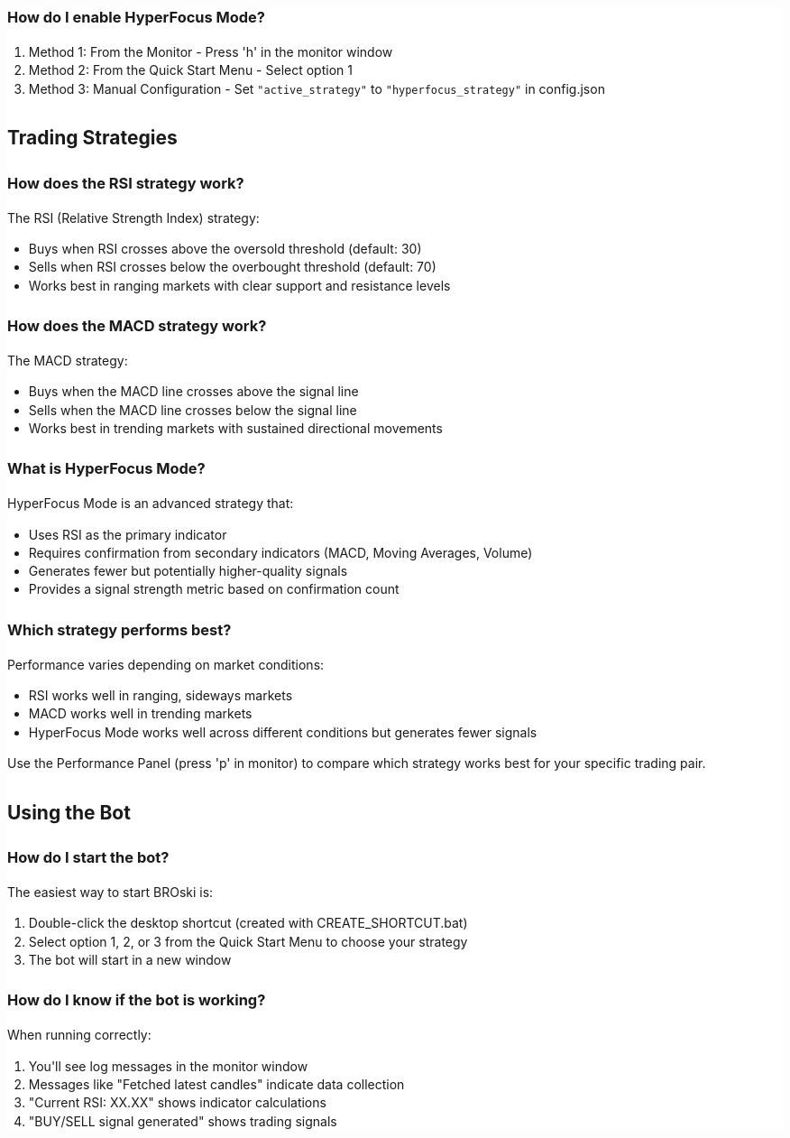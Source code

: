 ### How do I enable HyperFocus Mode?
1. Method 1: From the Monitor - Press 'h' in the monitor window
2. Method 2: From the Quick Start Menu - Select option 1
3. Method 3: Manual Configuration - Set `"active_strategy"` to `"hyperfocus_strategy"` in config.json

## Trading Strategies

### How does the RSI strategy work?
The RSI (Relative Strength Index) strategy:
- Buys when RSI crosses above the oversold threshold (default: 30)
- Sells when RSI crosses below the overbought threshold (default: 70)
- Works best in ranging markets with clear support and resistance levels

### How does the MACD strategy work?
The MACD strategy:
- Buys when the MACD line crosses above the signal line
- Sells when the MACD line crosses below the signal line
- Works best in trending markets with sustained directional movements

### What is HyperFocus Mode?
HyperFocus Mode is an advanced strategy that:
- Uses RSI as the primary indicator
- Requires confirmation from secondary indicators (MACD, Moving Averages, Volume)
- Generates fewer but potentially higher-quality signals
- Provides a signal strength metric based on confirmation count

### Which strategy performs best?
Performance varies depending on market conditions:
- RSI works well in ranging, sideways markets
- MACD works well in trending markets
- HyperFocus Mode works well across different conditions but generates fewer signals

Use the Performance Panel (press 'p' in monitor) to compare which strategy works best for your specific trading pair.

## Using the Bot

### How do I start the bot?
The easiest way to start BROski is:
1. Double-click the desktop shortcut (created with CREATE_SHORTCUT.bat)
2. Select option 1, 2, or 3 from the Quick Start Menu to choose your strategy
3. The bot will start in a new window

### How do I know if the bot is working?
When running correctly:
1. You'll see log messages in the monitor window
2. Messages like "Fetched latest candles" indicate data collection
3. "Current RSI: XX.XX" shows indicator calculations
4. "BUY/SELL signal generated" shows trading signals
